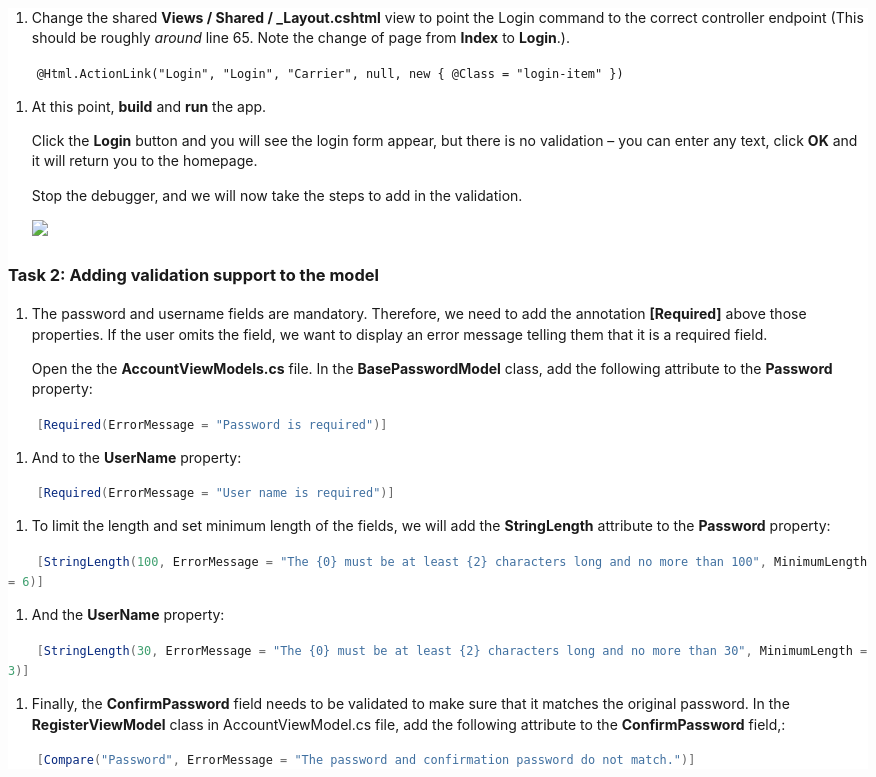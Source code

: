 1. Change the shared **Views / Shared / _Layout.cshtml** view to point the Login command to the correct controller endpoint (This should be roughly *around* line 65. Note the change of page from **Index** to **Login**.).

```
    @Html.ActionLink("Login", "Login", "Carrier", null, new { @Class = "login-item" })
```


1. At this point, **build** and **run** the app.  
      
    Click the **Login** button and you will see the login form appear, but there is no validation – you can enter any text, click **OK** and it will return you to the homepage.  
      
    Stop the debugger, and we will now take the steps to add in the validation.

    ![](63b23d9b1ba06b390a32cbcda460d1f4.png)

### Task 2: Adding validation support to the model

1. The password and username fields are mandatory. Therefore, we need to add the annotation **[Required]** above those properties. If the user omits the field, we want to display an error message telling them that it is a required field.  
      
    Open the  the **AccountViewModels.cs** file.
    In the **BasePasswordModel** class, add the following attribute to the **Password** property:

```csharp
    [Required(ErrorMessage = "Password is required")]
```


1. And to the **UserName** property:

```csharp
    [Required(ErrorMessage = "User name is required")]
```

1. To limit the length and set minimum length of the fields, we will add the **StringLength** attribute to the **Password** property:

```csharp
    [StringLength(100, ErrorMessage = "The {0} must be at least {2} characters long and no more than 100", MinimumLength = 6)]
```

1. And the **UserName** property:

```csharp
    [StringLength(30, ErrorMessage = "The {0} must be at least {2} characters long and no more than 30", MinimumLength = 3)]
```

1. Finally, the **ConfirmPassword** field needs to be validated to make sure that it matches the original password. In the **RegisterViewModel** class in AccountViewModel.cs file, add the following attribute to the **ConfirmPassword** field,:

```csharp
    [Compare("Password", ErrorMessage = "The password and confirmation password do not match.")]
```
